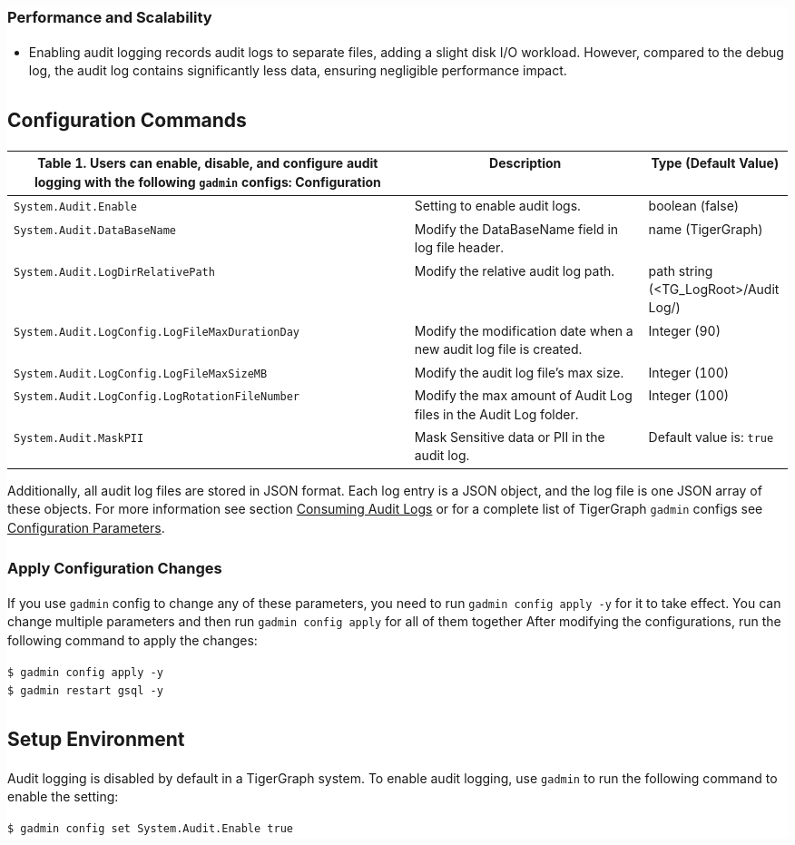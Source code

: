 
### [](https://docs.tigergraph.com/tigergraph-server/3.11/troubleshooting/audit-log#_performance_and_scalability)Performance and Scalability
  * Enabling audit logging records audit logs to separate files, adding a slight disk I/O workload. However, compared to the debug log, the audit log contains significantly less data, ensuring negligible performance impact.


## [](https://docs.tigergraph.com/tigergraph-server/3.11/troubleshooting/audit-log#_configuration_commands)Configuration Commands
Table 1. Users can enable, disable, and configure audit logging with the following `gadmin` configs: Configuration | Description | Type (Default Value)  
---|---|---  
`System.Audit.Enable` | Setting to enable audit logs. | boolean (false)  
`System.Audit.DataBaseName` | Modify the DataBaseName field in log file header. | name (TigerGraph)  
`System.Audit.LogDirRelativePath` | Modify the relative audit log path. | path string (<TG_LogRoot>/AuditLog/)  
`System.Audit.LogConfig.LogFileMaxDurationDay` | Modify the modification date when a new audit log file is created. | Integer (90)  
`System.Audit.LogConfig.LogFileMaxSizeMB` | Modify the audit log file’s max size. | Integer (100)  
`System.Audit.LogConfig.LogRotationFileNumber` | Modify the max amount of Audit Log files in the Audit Log folder. | Integer (100)  
`System.Audit.MaskPII` | Mask Sensitive data or PII in the audit log. | Default value is: `true`  
Additionally, all audit log files are stored in JSON format. Each log entry is a JSON object, and the log file is one JSON array of these objects.
For more information see section [Consuming Audit Logs](https://docs.tigergraph.com/tigergraph-server/3.11/troubleshooting/audit-log#_consuming_audit_logs) or for a complete list of TigerGraph `gadmin` configs see [Configuration Parameters](https://docs.tigergraph.com/tigergraph-server/4.2/reference/configuration-parameters).
### [](https://docs.tigergraph.com/tigergraph-server/3.11/troubleshooting/audit-log#_apply_configuration_changes)Apply Configuration Changes
If you use `gadmin` config to change any of these parameters, you need to run `gadmin config apply -y` for it to take effect. You can change multiple parameters and then run `gadmin config apply` for all of them together
After modifying the configurations, run the following command to apply the changes:
```
$ gadmin config apply -y
$ gadmin restart gsql -y
```

## [](https://docs.tigergraph.com/tigergraph-server/3.11/troubleshooting/audit-log#_setup_environment)Setup Environment
Audit logging is disabled by default in a TigerGraph system.
To enable audit logging, use `gadmin` to run the following command to enable the setting:
```
$ gadmin config set System.Audit.Enable true
```
